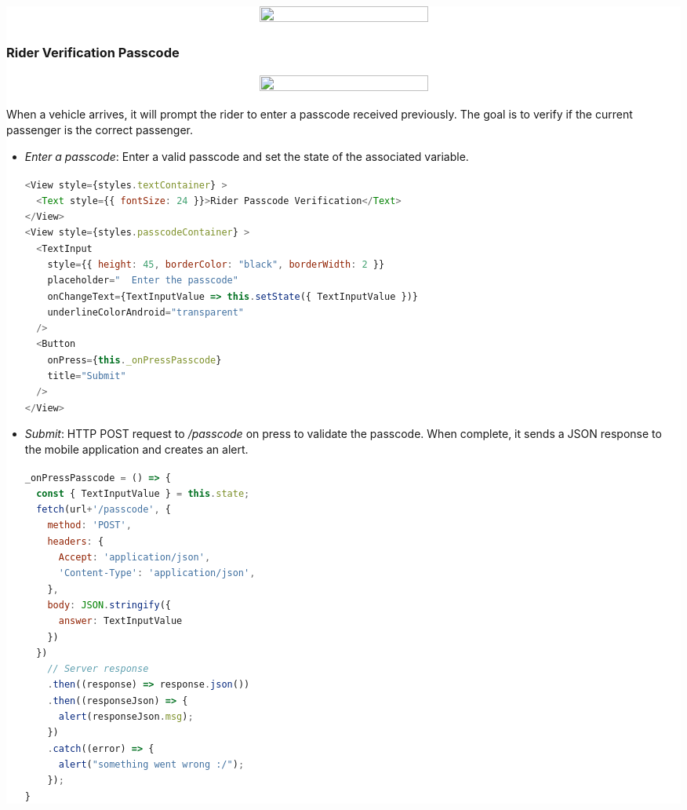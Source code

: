   ```javascript
  ```

  <p align="center">
    <img width="50%" height="50%" src="https://i.ibb.co/ygkN2W5/Aptiv-taxitools-Response-LED.png"/>  
  </p>

### Rider Verification Passcode

<p align="center">
  <img width="50%" height="50%" src="https://i.ibb.co/GnMktCy/aptiv-taxitools-passcode.png"/>  
</p>

When a vehicle arrives, it will prompt the rider to enter a passcode received previously. The goal is to verify if the current passenger is the correct passenger.

- *Enter a passcode*: Enter a valid passcode and set the state of the associated variable.

  ```javascript
  <View style={styles.textContainer} >
    <Text style={{ fontSize: 24 }}>Rider Passcode Verification</Text>
  </View>
  <View style={styles.passcodeContainer} >
    <TextInput
      style={{ height: 45, borderColor: "black", borderWidth: 2 }}
      placeholder="  Enter the passcode"
      onChangeText={TextInputValue => this.setState({ TextInputValue })}
      underlineColorAndroid="transparent"
    />
    <Button
      onPress={this._onPressPasscode}
      title="Submit"
    />
  </View>
  ```

- *Submit*: HTTP POST request to */passcode* on press to validate the passcode. When complete, it sends a JSON response to the mobile application and creates an alert.

  ```javascript 
  _onPressPasscode = () => {
    const { TextInputValue } = this.state;
    fetch(url+'/passcode', {
      method: 'POST',
      headers: {
        Accept: 'application/json',
        'Content-Type': 'application/json',
      },
      body: JSON.stringify({
        answer: TextInputValue
      })
    })
      // Server response
      .then((response) => response.json())
      .then((responseJson) => {
        alert(responseJson.msg);
      })
      .catch((error) => {
        alert("something went wrong :/");
      });
  }
  ```
